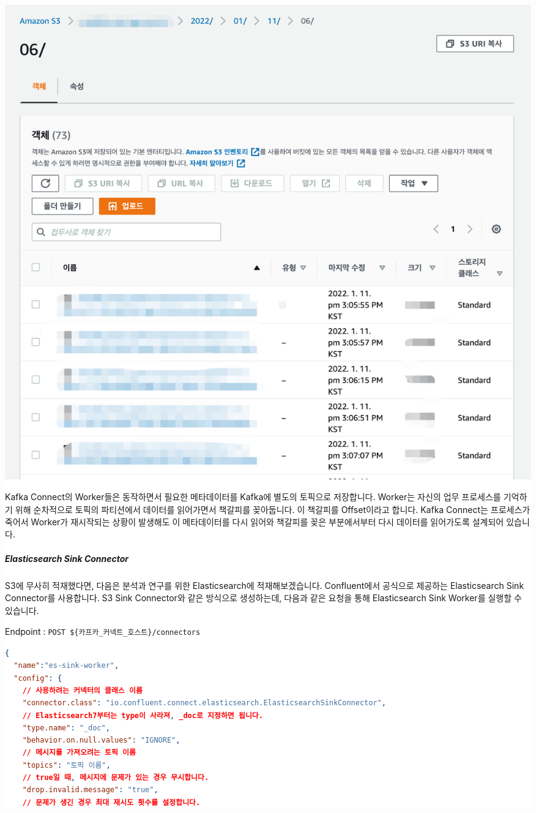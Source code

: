![](/img/iot-pipeline-2/result-s3.png)

Kafka Connect의 Worker들은 동작하면서 필요한 메타데이터를 Kafka에 별도의 토픽으로 저장합니다. Worker는 자신의 업무 프로세스를 기억하기 위해 순차적으로 토픽의 파티션에서 데이터를 읽어가면서 책갈피를 꽂아둡니다. 이 책갈피를 Offset이라고 합니다. Kafka Connect는 프로세스가 죽어서 Worker가 재시작되는 상황이 발생해도 이 메타데이터를 다시 읽어와 책갈피를 꽂은 부분에서부터 다시 데이터를 읽어가도록 설계되어 있습니다.

##### Elasticsearch Sink Connector
S3에 무사히 적재했다면, 다음은 분석과 연구를 위한 Elasticsearch에 적재해보겠습니다. Confluent에서 공식으로 제공하는 Elasticsearch Sink Connector를 사용합니다. S3 Sink Connector와 같은 방식으로 생성하는데, 다음과 같은 요청을 통해 Elasticsearch Sink Worker를 실행할 수 있습니다.

Endpoint : `POST ${카프카_커넥트_호스트}/connectors`
```json
{
  "name":"es-sink-worker",
  "config": {
    // 사용하려는 커넥터의 클래스 이름
    "connector.class": "io.confluent.connect.elasticsearch.ElasticsearchSinkConnector",
    // Elasticsearch7부터는 type이 사라져, _doc로 지정하면 됩니다.
    "type.name": "_doc",
    "behavior.on.null.values": "IGNORE",
    // 메시지를 가져오려는 토픽 이름
    "topics": "토픽 이름",
    // true일 때, 메시지에 문제가 있는 경우 무시합니다.
    "drop.invalid.message": "true",
    // 문제가 생긴 경우 최대 재시도 횟수를 설정합니다.
```